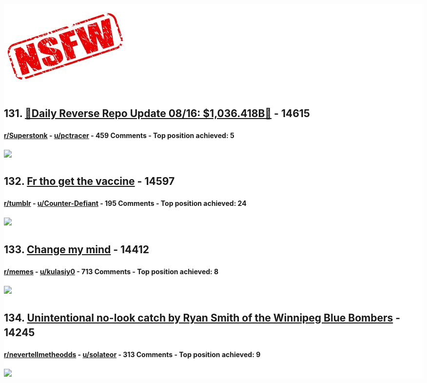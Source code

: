 <a href="https://gfycat.com/harmfulquarrelsomeamericanalligator"><img src="https://github.com/mgerb/top-of-reddit/raw/master/nsfw.jpg"></img></a>

## 131. [🔴Daily Reverse Repo Update 08/16: $1,036.418B🔴](http://reddit.com/r/Superstonk/comments/p5km44/daily_reverse_repo_update_0816_1036418b/) - 14615
#### [r/Superstonk](http://reddit.com/r/Superstonk) - [u/pctracer](http://reddit.com/u/pctracer) - 459 Comments - Top position achieved: 5

<a href="https://i.redd.it/yfq0h75i7rh71.png"><img src="https://b.thumbs.redditmedia.com/iilu2U44UXdPpEPqDdGXlF7xZibK1BK7bQpIQmuRuBE.jpg"></img></a>

## 132. [Fr tho get the vaccine](http://reddit.com/r/tumblr/comments/p56rtk/fr_tho_get_the_vaccine/) - 14597
#### [r/tumblr](http://reddit.com/r/tumblr) - [u/Counter-Defiant](http://reddit.com/u/Counter-Defiant) - 195 Comments - Top position achieved: 24

<a href="https://i.redd.it/xspvsf8eomh71.jpg"><img src="https://b.thumbs.redditmedia.com/3OyS6VtpZohKLwKmLy72zd7GCgI8DL5xGFTq0pYC8MU.jpg"></img></a>

## 133. [Change my mind](http://reddit.com/r/memes/comments/p5urol/change_my_mind/) - 14412
#### [r/memes](http://reddit.com/r/memes) - [u/kulasiy0](http://reddit.com/u/kulasiy0) - 713 Comments - Top position achieved: 8

<a href="https://i.redd.it/1jqy9vp6wth71.jpg"><img src="https://b.thumbs.redditmedia.com/h_E4hnwGuxpjdo3uAySgTBVd1RD1DRnlUZ1ibFha20g.jpg"></img></a>

## 134. [Unintentional no-look catch by Ryan Smith of the Winnipeg Blue Bombers](http://reddit.com/r/nevertellmetheodds/comments/p5ra6y/unintentional_nolook_catch_by_ryan_smith_of_the/) - 14245
#### [r/nevertellmetheodds](http://reddit.com/r/nevertellmetheodds) - [u/solateor](http://reddit.com/u/solateor) - 313 Comments - Top position achieved: 9

<a href="https://v.redd.it/rwm07danvsh71"><img src="https://b.thumbs.redditmedia.com/il5mlbvf8JxtHsPJrt-QTy5L13txkXh0WvL8FNUyYzA.jpg"></img></a>
